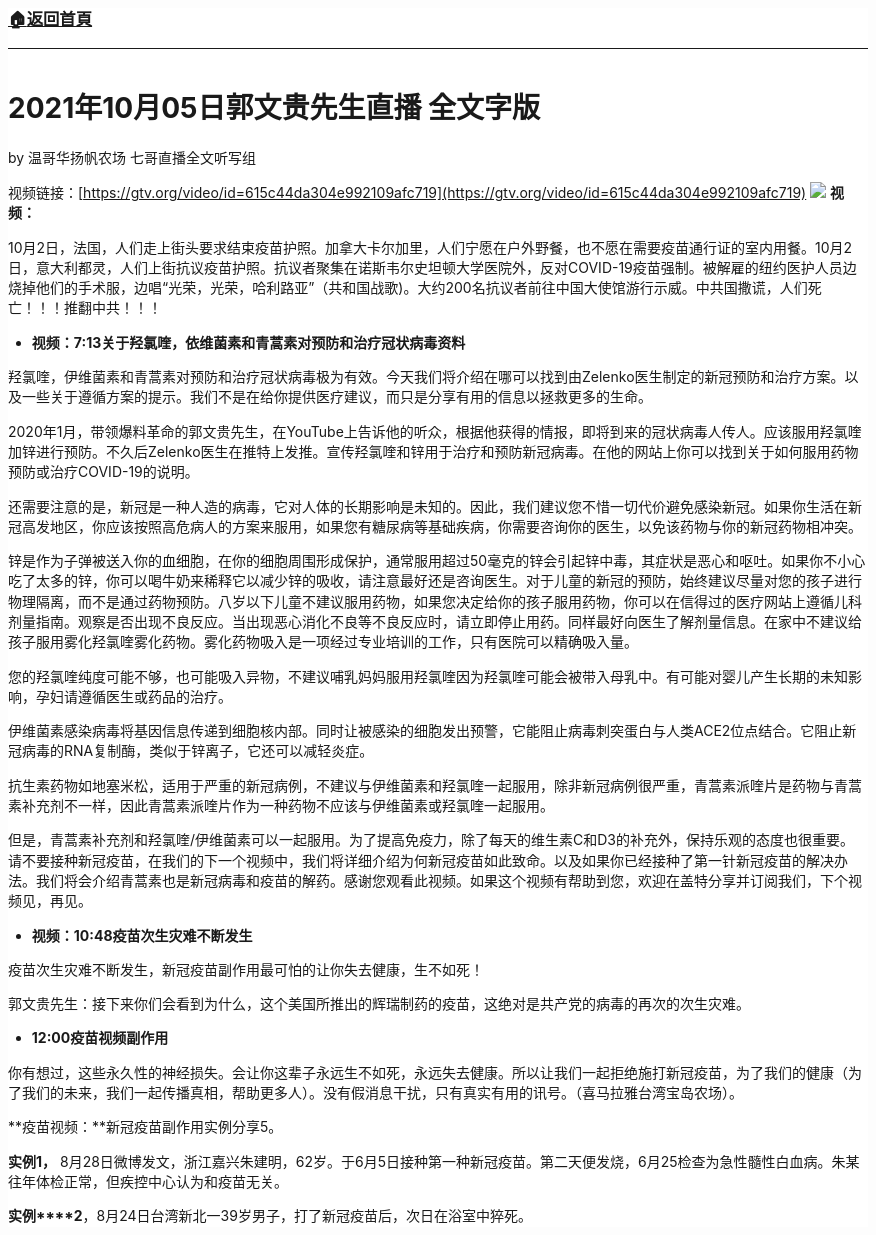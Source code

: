 ###  [:house:返回首頁](https://github.com/ourhimalayas/txt)
---

# 2021年10月05日郭文贵先生直播 全文字版
by 温哥华扬帆农场 七哥直播全文听写组

视频链接：[https://gtv.org/video/id=615c44da304e992109afc719](https://gtv.org/video/id=615c44da304e992109afc719)
![](https://assets.gnews.org/wp-content/uploads/2021/10/无标题-1.png)
**视频：**

10月2日，法国，人们走上街头要求结束疫苗护照。加拿大卡尔加里，人们宁愿在户外野餐，也不愿在需要疫苗通行证的室内用餐。10月2日，意大利都灵，人们上街抗议疫苗护照。抗议者聚集在诺斯韦尔史坦顿大学医院外，反对COVID-19疫苗强制。被解雇的纽约医护人员边烧掉他们的手术服，边唱“光荣，光荣，哈利路亚”（共和国战歌)。大约200名抗议者前往中国大使馆游行示威。中共国撒谎，人们死亡！！！推翻中共！！！

- **视频：****7:13****关于****羟氯喹，****依****维菌素和青蒿素对预防和治疗冠状病毒****资料**


羟氯喹，伊维菌素和青蒿素对预防和治疗冠状病毒极为有效。今天我们将介绍在哪可以找到由Zelenko医生制定的新冠预防和治疗方案。以及一些关于遵循方案的提示。我们不是在给你提供医疗建议，而只是分享有用的信息以拯救更多的生命。

2020年1月，带领爆料革命的郭文贵先生，在YouTube上告诉他的听众，根据他获得的情报，即将到来的冠状病毒人传人。应该服用羟氯喹加锌进行预防。不久后Zelenko医生在推特上发推。宣传羟氯喹和锌用于治疗和预防新冠病毒。在他的网站上你可以找到关于如何服用药物预防或治疗COVID-19的说明。

还需要注意的是，新冠是一种人造的病毒，它对人体的长期影响是未知的。因此，我们建议您不惜一切代价避免感染新冠。如果你生活在新冠高发地区，你应该按照高危病人的方案来服用，如果您有糖尿病等基础疾病，你需要咨询你的医生，以免该药物与你的新冠药物相冲突。

锌是作为子弹被送入你的血细胞，在你的细胞周围形成保护，通常服用超过50毫克的锌会引起锌中毒，其症状是恶心和呕吐。如果你不小心吃了太多的锌，你可以喝牛奶来稀释它以减少锌的吸收，请注意最好还是咨询医生。对于儿童的新冠的预防，始终建议尽量对您的孩子进行物理隔离，而不是通过药物预防。八岁以下儿童不建议服用药物，如果您决定给你的孩子服用药物，你可以在信得过的医疗网站上遵循儿科剂量指南。观察是否出现不良反应。当出现恶心消化不良等不良反应时，请立即停止用药。同样最好向医生了解剂量信息。在家中不建议给孩子服用雾化羟氯喹雾化药物。雾化药物吸入是一项经过专业培训的工作，只有医院可以精确吸入量。

您的羟氯喹纯度可能不够，也可能吸入异物，不建议哺乳妈妈服用羟氯喹因为羟氯喹可能会被带入母乳中。有可能对婴儿产生长期的未知影响，孕妇请遵循医生或药品的治疗。

伊维菌素感染病毒将基因信息传递到细胞核内部。同时让被感染的细胞发出预警，它能阻止病毒刺突蛋白与人类ACE2位点结合。它阻止新冠病毒的RNA复制酶，类似于锌离子，它还可以减轻炎症。

抗生素药物如地塞米松，适用于严重的新冠病例，不建议与伊维菌素和羟氯喹一起服用，除非新冠病例很严重，青蒿素派喹片是药物与青蒿素补充剂不一样，因此青蒿素派喹片作为一种药物不应该与伊维菌素或羟氯喹一起服用。

但是，青蒿素补充剂和羟氯喹/伊维菌素可以一起服用。为了提高免疫力，除了每天的维生素C和D3的补充外，保持乐观的态度也很重要。请不要接种新冠疫苗，在我们的下一个视频中，我们将详细介绍为何新冠疫苗如此致命。以及如果你已经接种了第一针新冠疫苗的解决办法。我们将会介绍青蒿素也是新冠病毒和疫苗的解药。感谢您观看此视频。如果这个视频有帮助到您，欢迎在盖特分享并订阅我们，下个视频见，再见。

- **视频：****10:48****疫苗次生灾难不断发生**


疫苗次生灾难不断发生，新冠疫苗副作用最可怕的让你失去健康，生不如死！

郭文贵先生：接下来你们会看到为什么，这个美国所推出的辉瑞制药的疫苗，这绝对是共产党的病毒的再次的次生灾难。

- **12:00****疫苗视频****副作用**


你有想过，这些永久性的神经损失。会让你这辈子永远生不如死，永远失去健康。所以让我们一起拒绝施打新冠疫苗，为了我们的健康（为了我们的未来，我们一起传播真相，帮助更多人）。没有假消息干扰，只有真实有用的讯号。（喜马拉雅台湾宝岛农场）。

**疫苗视频：**新冠疫苗副作用实例分享5。

**实例****1****，** 8月28日微博发文，浙江嘉兴朱建明，62岁。于6月5日接种第一种新冠疫苗。第二天便发烧，6月25检查为急性髓性白血病。朱某往年体检正常，但疾控中心认为和疫苗无关。

**实例****2**，8月24日台湾新北一39岁男子，打了新冠疫苗后，次日在浴室中猝死。
